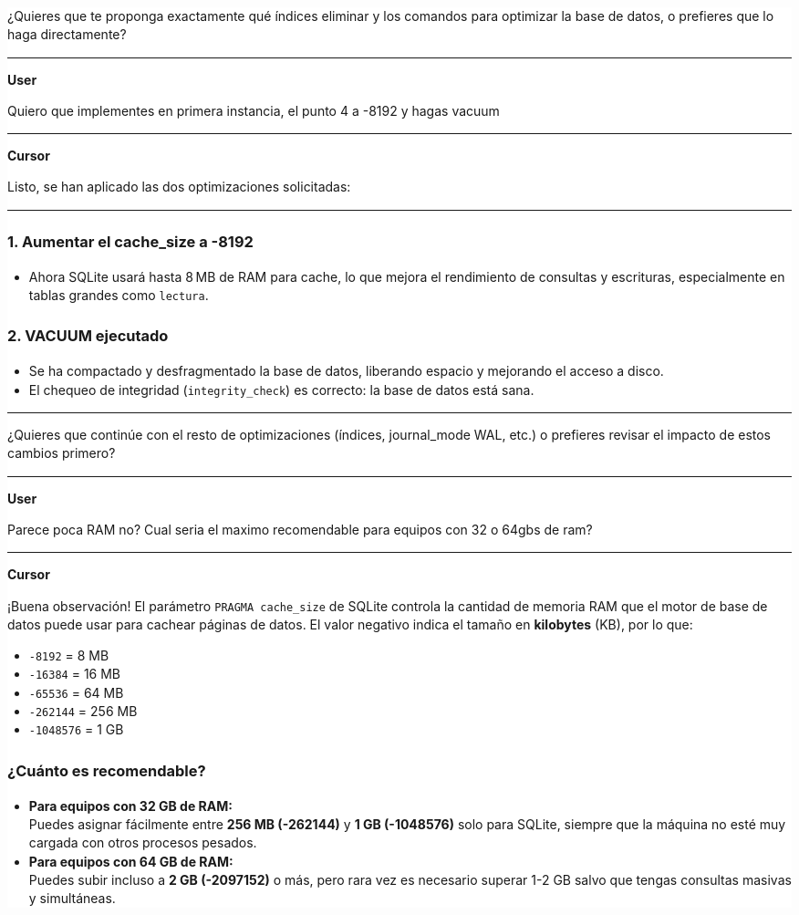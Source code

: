 ¿Quieres que te proponga exactamente qué índices eliminar y los comandos para optimizar la base de datos, o prefieres que lo haga directamente?

---

**User**

Quiero que implementes en primera instancia, el punto 4 a -8192 y hagas vacuum

---

**Cursor**

Listo, se han aplicado las dos optimizaciones solicitadas:

---

### 1. **Aumentar el cache_size a -8192**
- Ahora SQLite usará hasta 8 MB de RAM para cache, lo que mejora el rendimiento de consultas y escrituras, especialmente en tablas grandes como `lectura`.

### 2. **VACUUM ejecutado**
- Se ha compactado y desfragmentado la base de datos, liberando espacio y mejorando el acceso a disco.
- El chequeo de integridad (`integrity_check`) es correcto: la base de datos está sana.

---

¿Quieres que continúe con el resto de optimizaciones (índices, journal_mode WAL, etc.) o prefieres revisar el impacto de estos cambios primero?

---

**User**

Parece poca RAM no? Cual seria el maximo recomendable para equipos con 32 o 64gbs de ram?

---

**Cursor**

¡Buena observación! El parámetro `PRAGMA cache_size` de SQLite controla la cantidad de memoria RAM que el motor de base de datos puede usar para cachear páginas de datos. El valor negativo indica el tamaño en **kilobytes** (KB), por lo que:

- `-8192` = 8 MB
- `-16384` = 16 MB
- `-65536` = 64 MB
- `-262144` = 256 MB
- `-1048576` = 1 GB

### **¿Cuánto es recomendable?**

- **Para equipos con 32 GB de RAM:**  
  Puedes asignar fácilmente entre **256 MB (-262144)** y **1 GB (-1048576)** solo para SQLite, siempre que la máquina no esté muy cargada con otros procesos pesados.
- **Para equipos con 64 GB de RAM:**  
  Puedes subir incluso a **2 GB (-2097152)** o más, pero rara vez es necesario superar 1-2 GB salvo que tengas consultas masivas y simultáneas.
